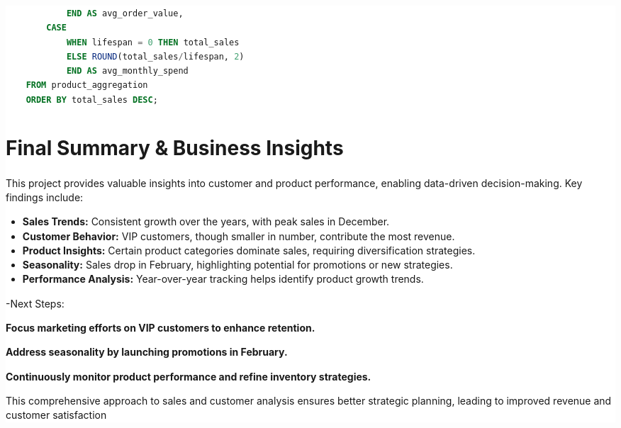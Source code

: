 ```sql
			END AS avg_order_value,
		CASE 
			WHEN lifespan = 0 THEN total_sales
			ELSE ROUND(total_sales/lifespan, 2)
			END AS avg_monthly_spend
	FROM product_aggregation
	ORDER BY total_sales DESC;
```
# Final Summary & Business Insights
This project provides valuable insights into customer and product performance, enabling data-driven decision-making. Key findings include:

* **Sales Trends:**  Consistent growth over the years, with peak sales in December.
* **Customer Behavior:** VIP customers, though smaller in number, contribute the most revenue.
* **Product Insights:** Certain product categories dominate sales, requiring diversification strategies.
* **Seasonality:** Sales drop in February, highlighting potential for promotions or new strategies.
* **Performance Analysis:** Year-over-year tracking helps identify product growth trends.


-Next Steps:

**Focus marketing efforts on VIP customers to enhance retention.**

**Address seasonality by launching promotions in February.**

**Continuously monitor product performance and refine inventory strategies.**


This comprehensive approach to sales and customer analysis ensures better strategic planning, leading to improved revenue and customer satisfaction





